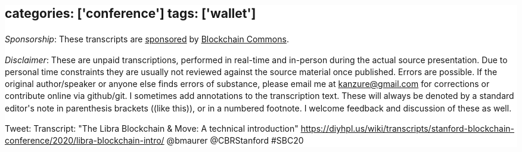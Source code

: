 categories: ['conference']
tags: ['wallet']
----

<i>Sponsorship</i>: These transcripts are <a href="https://twitter.com/ChristopherA/status/1228763593782394880">sponsored</a> by <a href="https://blockchaincommons.com/">Blockchain Commons</a>.

<i>Disclaimer</i>: These are unpaid transcriptions, performed in real-time and in-person during the actual source presentation. Due to personal time constraints they are usually not reviewed against the source material once published. Errors are possible. If the original author/speaker or anyone else finds errors of substance, please email me at kanzure@gmail.com for corrections or contribute online via github/git. I sometimes add annotations to the transcription text. These will always be denoted by a standard editor's note in parenthesis brackets ((like this)), or in a numbered footnote. I welcome feedback and discussion of these as well.

Tweet: Transcript: "The Libra Blockchain & Move: A technical introduction" https://diyhpl.us/wiki/transcripts/stanford-blockchain-conference/2020/libra-blockchain-intro/ @bmaurer @CBRStanford #SBC20
